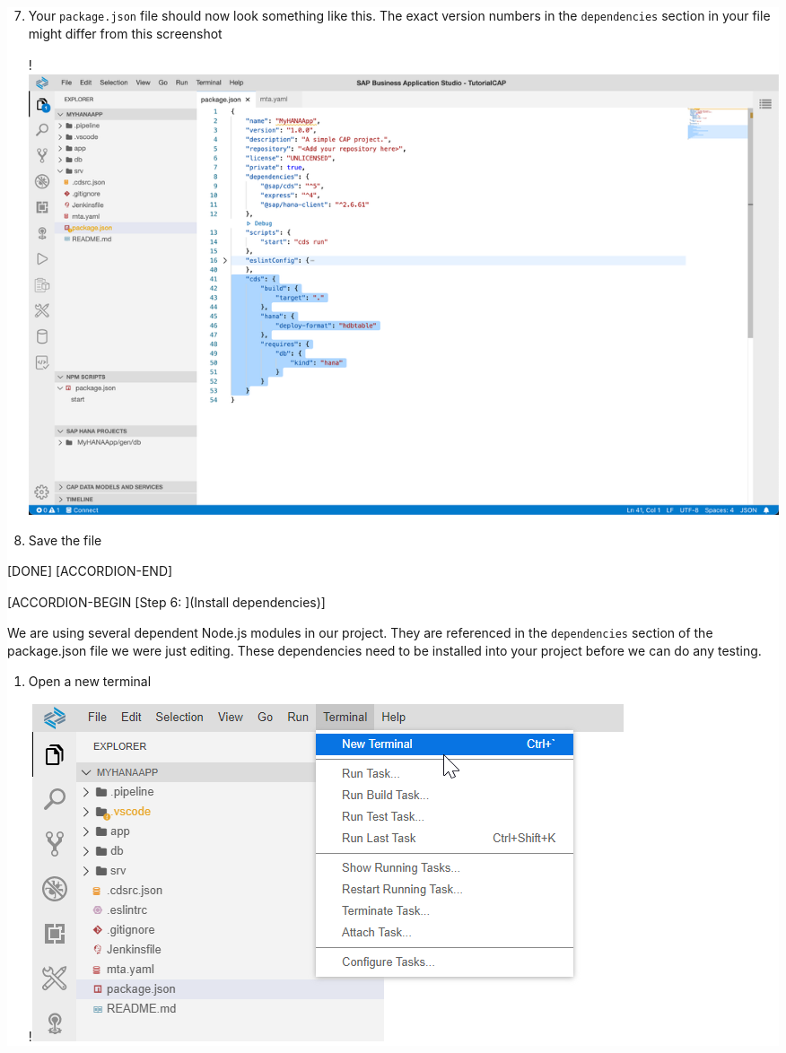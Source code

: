 7. Your `package.json` file should now look something like this. The exact version numbers in the `dependencies` section in your file might differ from this screenshot

    !![new package.json contents](new_package_json.png)

8. Save the file

[DONE]
[ACCORDION-END]

[ACCORDION-BEGIN [Step 6: ](Install dependencies)]

We are using several dependent Node.js modules in our project. They are referenced in the `dependencies` section of the package.json file we were just editing. These dependencies need to be installed into your project before we can do any testing.

1.  Open a new terminal

    !![New Terminal](new_terminal.png)
